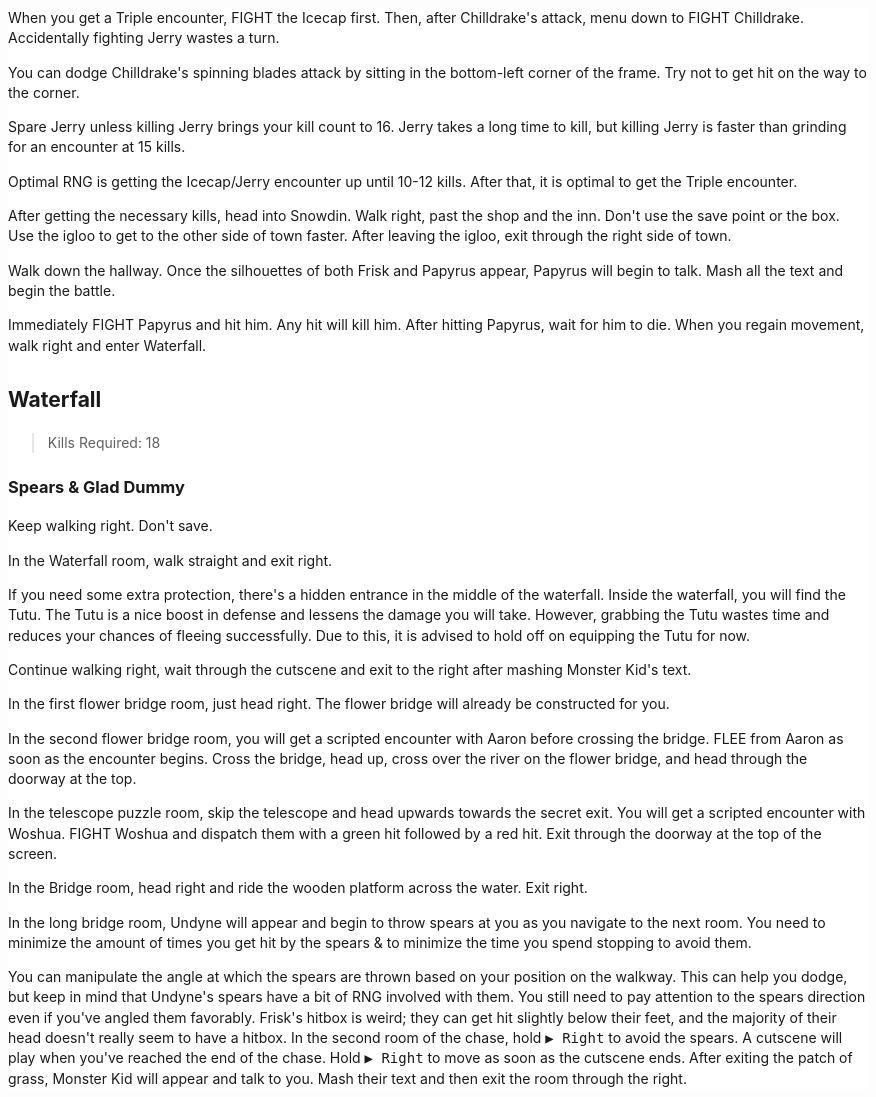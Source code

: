 When you get a Triple encounter, FIGHT the Icecap first. Then, after Chilldrake's attack, menu down to FIGHT Chilldrake. Accidentally fighting Jerry wastes a turn.

You can dodge Chilldrake's spinning blades attack by sitting in the bottom-left corner of the frame. Try not to get hit on the way to the corner.

Spare Jerry unless killing Jerry brings your kill count to 16. Jerry takes a long time to kill, but killing Jerry is faster than grinding for an encounter at 15 kills.

Optimal RNG is getting the Icecap/Jerry encounter up until 10-12 kills. After that, it is optimal to get the Triple encounter.

After getting the necessary kills, head into Snowdin. Walk right, past the shop and the inn. Don't use the save point or the box. Use the igloo to get to the other side of town faster. After leaving the igloo, exit through the right side of town.

Walk down the hallway. Once the silhouettes of both Frisk and Papyrus appear, Papyrus will begin to talk. Mash all the text and begin the battle.

Immediately FIGHT Papyrus and hit him. Any hit will kill him. After hitting Papyrus, wait for him to die. When you regain movement, walk right and enter Waterfall.

## Waterfall

> Kills Required: 18

### Spears & Glad Dummy

Keep walking right. Don't save.

In the Waterfall room, walk straight and exit right.

If you need some extra protection, there's a hidden entrance in the middle of the waterfall. Inside the waterfall, you will find the Tutu. The Tutu is a nice boost in defense and lessens the damage you will take. However, grabbing the Tutu wastes time and reduces your chances of fleeing successfully. Due to this, it is advised to hold off on equipping the Tutu for now.

Continue walking right, wait through the cutscene and exit to the right after mashing Monster Kid's text.

In the first flower bridge room, just head right. The flower bridge will already be constructed for you.

In the second flower bridge room, you will get a scripted encounter with Aaron before crossing the bridge. FLEE from Aaron as soon as the encounter begins. Cross the bridge, head up, cross over the river on the flower bridge, and head through the doorway at the top.

In the telescope puzzle room, skip the telescope and head upwards towards the secret exit. You will get a scripted encounter with Woshua. FIGHT Woshua and dispatch them with a green hit followed by a red hit. Exit through the doorway at the top of the screen.

In the Bridge room, head right and ride the wooden platform across the water. Exit right.

In the long bridge room, Undyne will appear and begin to throw spears at you as you navigate to the next room. You need to minimize the amount of times you get hit by the spears & to minimize the time you spend stopping to avoid them.

You can manipulate the angle at which the spears are thrown based on your position on the walkway. This can help you dodge, but keep in mind that Undyne's spears have a bit of RNG involved with them. You still need to pay attention to the spears direction even if you've angled them favorably.
Frisk's hitbox is weird; they can get hit slightly below their feet, and the majority of their head doesn't really seem to have a hitbox.
In the second room of the chase, hold <kbd>▶ Right</kbd> to avoid the spears. A cutscene will play when you've reached the end of the chase. Hold <kbd>▶ Right</kbd> to move as soon as the cutscene ends. After exiting the patch of grass, Monster Kid will appear and talk to you. Mash their text and then exit the room through the right.
